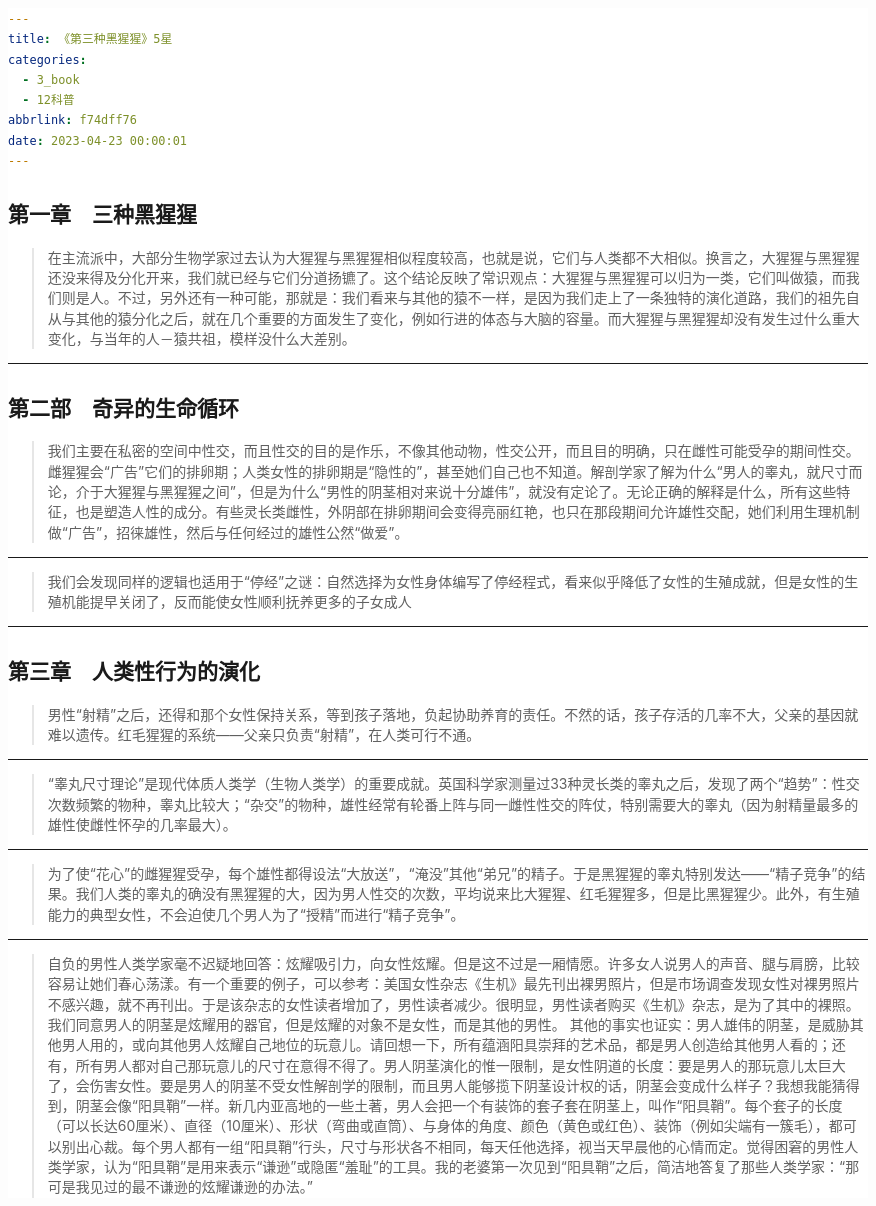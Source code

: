 ```yaml
---
title: 《第三种黑猩猩》5星
categories:
  - 3_book
  - 12科普
abbrlink: f74dff76
date: 2023-04-23 00:00:01
---
```





## 第一章　三种黑猩猩
>在主流派中，大部分生物学家过去认为大猩猩与黑猩猩相似程度较高，也就是说，它们与人类都不大相似。换言之，大猩猩与黑猩猩还没来得及分化开来，我们就已经与它们分道扬镳了。这个结论反映了常识观点：大猩猩与黑猩猩可以归为一类，它们叫做猿，而我们则是人。不过，另外还有一种可能，那就是：我们看来与其他的猿不一样，是因为我们走上了一条独特的演化道路，我们的祖先自从与其他的猿分化之后，就在几个重要的方面发生了变化，例如行进的体态与大脑的容量。而大猩猩与黑猩猩却没有发生过什么重大变化，与当年的人－猿共祖，模样没什么大差别。

<hr>

## 第二部　奇异的生命循环
>我们主要在私密的空间中性交，而且性交的目的是作乐，不像其他动物，性交公开，而且目的明确，只在雌性可能受孕的期间性交。雌猩猩会“广告”它们的排卵期；人类女性的排卵期是“隐性的”，甚至她们自己也不知道。解剖学家了解为什么“男人的睾丸，就尺寸而论，介于大猩猩与黑猩猩之间”，但是为什么“男性的阴茎相对来说十分雄伟”，就没有定论了。无论正确的解释是什么，所有这些特征，也是塑造人性的成分。有些灵长类雌性，外阴部在排卵期间会变得亮丽红艳，也只在那段期间允许雄性交配，她们利用生理机制做“广告”，招徕雄性，然后与任何经过的雄性公然“做爱”。

<hr>

>我们会发现同样的逻辑也适用于“停经”之谜：自然选择为女性身体编写了停经程式，看来似乎降低了女性的生殖成就，但是女性的生殖机能提早关闭了，反而能使女性顺利抚养更多的子女成人

<hr>

## 第三章　人类性行为的演化
>男性“射精”之后，还得和那个女性保持关系，等到孩子落地，负起协助养育的责任。不然的话，孩子存活的几率不大，父亲的基因就难以遗传。红毛猩猩的系统——父亲只负责“射精”，在人类可行不通。

<hr>

>“睾丸尺寸理论”是现代体质人类学（生物人类学）的重要成就。英国科学家测量过33种灵长类的睾丸之后，发现了两个“趋势”：性交次数频繁的物种，睾丸比较大；“杂交”的物种，雄性经常有轮番上阵与同一雌性性交的阵仗，特别需要大的睾丸（因为射精量最多的雄性使雌性怀孕的几率最大）。

<hr>

>为了使“花心”的雌猩猩受孕，每个雄性都得设法“大放送”，“淹没”其他“弟兄”的精子。于是黑猩猩的睾丸特别发达——“精子竞争”的结果。我们人类的睾丸的确没有黑猩猩的大，因为男人性交的次数，平均说来比大猩猩、红毛猩猩多，但是比黑猩猩少。此外，有生殖能力的典型女性，不会迫使几个男人为了“授精”而进行“精子竞争”。

<hr>

>自负的男性人类学家毫不迟疑地回答：炫耀吸引力，向女性炫耀。但是这不过是一厢情愿。许多女人说男人的声音、腿与肩膀，比较容易让她们春心荡漾。有一个重要的例子，可以参考：美国女性杂志《生机》最先刊出裸男照片，但是市场调查发现女性对裸男照片不感兴趣，就不再刊出。于是该杂志的女性读者增加了，男性读者减少。很明显，男性读者购买《生机》杂志，是为了其中的裸照。我们同意男人的阴茎是炫耀用的器官，但是炫耀的对象不是女性，而是其他的男性。
其他的事实也证实：男人雄伟的阴茎，是威胁其他男人用的，或向其他男人炫耀自己地位的玩意儿。请回想一下，所有蕴涵阳具崇拜的艺术品，都是男人创造给其他男人看的；还有，所有男人都对自己那玩意儿的尺寸在意得不得了。男人阴茎演化的惟一限制，是女性阴道的长度：要是男人的那玩意儿太巨大了，会伤害女性。要是男人的阴茎不受女性解剖学的限制，而且男人能够揽下阴茎设计权的话，阴茎会变成什么样子？我想我能猜得到，阴茎会像“阳具鞘”一样。新几内亚高地的一些土著，男人会把一个有装饰的套子套在阴茎上，叫作“阳具鞘”。每个套子的长度（可以长达60厘米）、直径（10厘米）、形状（弯曲或直筒）、与身体的角度、颜色（黄色或红色）、装饰（例如尖端有一簇毛），都可以别出心裁。每个男人都有一组“阳具鞘”行头，尺寸与形状各不相同，每天任他选择，视当天早晨他的心情而定。觉得困窘的男性人类学家，认为“阳具鞘”是用来表示“谦逊”或隐匿“羞耻”的工具。我的老婆第一次见到“阳具鞘”之后，简洁地答复了那些人类学家：“那可是我见过的最不谦逊的炫耀谦逊的办法。”
